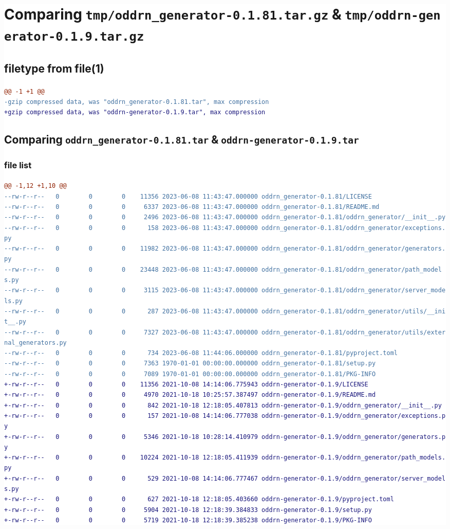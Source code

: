 # Comparing `tmp/oddrn_generator-0.1.81.tar.gz` & `tmp/oddrn-generator-0.1.9.tar.gz`

## filetype from file(1)

```diff
@@ -1 +1 @@
-gzip compressed data, was "oddrn_generator-0.1.81.tar", max compression
+gzip compressed data, was "oddrn-generator-0.1.9.tar", max compression
```

## Comparing `oddrn_generator-0.1.81.tar` & `oddrn-generator-0.1.9.tar`

### file list

```diff
@@ -1,12 +1,10 @@
--rw-r--r--   0        0        0    11356 2023-06-08 11:43:47.000000 oddrn_generator-0.1.81/LICENSE
--rw-r--r--   0        0        0     6337 2023-06-08 11:43:47.000000 oddrn_generator-0.1.81/README.md
--rw-r--r--   0        0        0     2496 2023-06-08 11:43:47.000000 oddrn_generator-0.1.81/oddrn_generator/__init__.py
--rw-r--r--   0        0        0      158 2023-06-08 11:43:47.000000 oddrn_generator-0.1.81/oddrn_generator/exceptions.py
--rw-r--r--   0        0        0    11982 2023-06-08 11:43:47.000000 oddrn_generator-0.1.81/oddrn_generator/generators.py
--rw-r--r--   0        0        0    23448 2023-06-08 11:43:47.000000 oddrn_generator-0.1.81/oddrn_generator/path_models.py
--rw-r--r--   0        0        0     3115 2023-06-08 11:43:47.000000 oddrn_generator-0.1.81/oddrn_generator/server_models.py
--rw-r--r--   0        0        0      287 2023-06-08 11:43:47.000000 oddrn_generator-0.1.81/oddrn_generator/utils/__init__.py
--rw-r--r--   0        0        0     7327 2023-06-08 11:43:47.000000 oddrn_generator-0.1.81/oddrn_generator/utils/external_generators.py
--rw-r--r--   0        0        0      734 2023-06-08 11:44:06.000000 oddrn_generator-0.1.81/pyproject.toml
--rw-r--r--   0        0        0     7363 1970-01-01 00:00:00.000000 oddrn_generator-0.1.81/setup.py
--rw-r--r--   0        0        0     7089 1970-01-01 00:00:00.000000 oddrn_generator-0.1.81/PKG-INFO
+-rw-r--r--   0        0        0    11356 2021-10-08 14:14:06.775943 oddrn-generator-0.1.9/LICENSE
+-rw-r--r--   0        0        0     4970 2021-10-18 10:25:57.387497 oddrn-generator-0.1.9/README.md
+-rw-r--r--   0        0        0      842 2021-10-18 12:18:05.407813 oddrn-generator-0.1.9/oddrn_generator/__init__.py
+-rw-r--r--   0        0        0      157 2021-10-08 14:14:06.777038 oddrn-generator-0.1.9/oddrn_generator/exceptions.py
+-rw-r--r--   0        0        0     5346 2021-10-18 10:28:14.410979 oddrn-generator-0.1.9/oddrn_generator/generators.py
+-rw-r--r--   0        0        0    10224 2021-10-18 12:18:05.411939 oddrn-generator-0.1.9/oddrn_generator/path_models.py
+-rw-r--r--   0        0        0      529 2021-10-08 14:14:06.777467 oddrn-generator-0.1.9/oddrn_generator/server_models.py
+-rw-r--r--   0        0        0      627 2021-10-18 12:18:05.403660 oddrn-generator-0.1.9/pyproject.toml
+-rw-r--r--   0        0        0     5904 2021-10-18 12:18:39.384833 oddrn-generator-0.1.9/setup.py
+-rw-r--r--   0        0        0     5719 2021-10-18 12:18:39.385238 oddrn-generator-0.1.9/PKG-INFO
```
